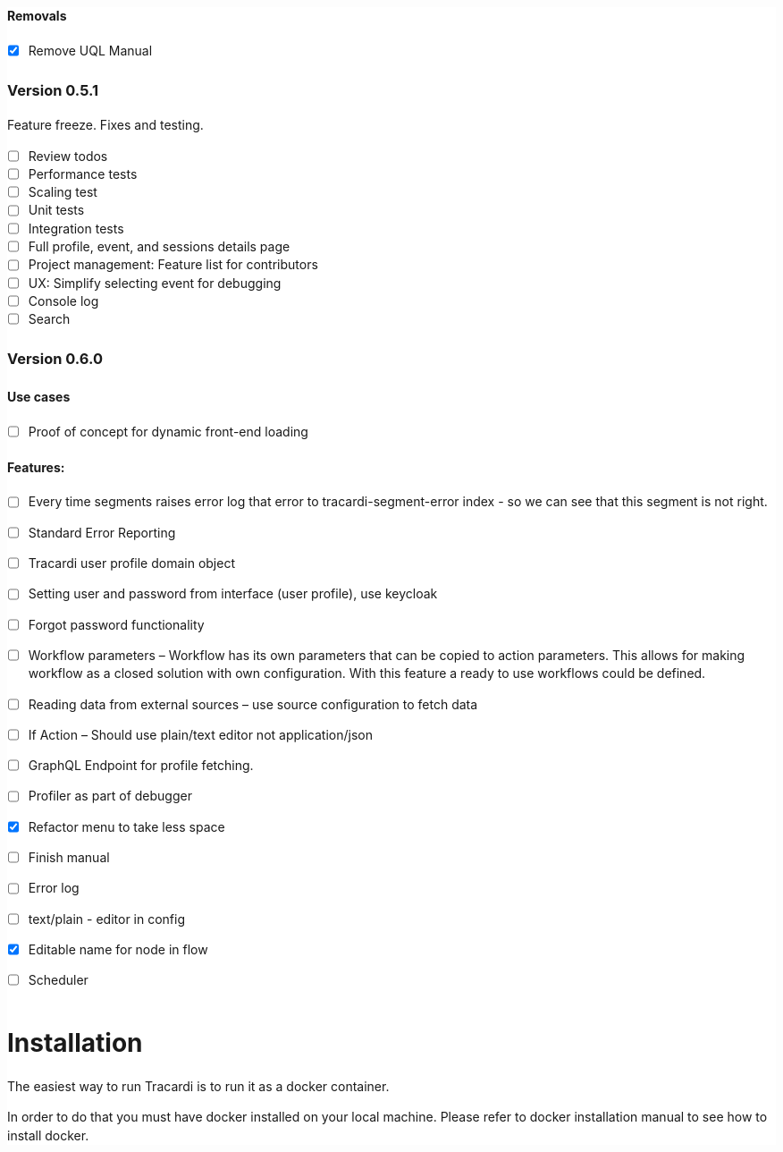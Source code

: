 #### Removals

- [x] Remove UQL Manual

### Version 0.5.1

Feature freeze. Fixes and testing.

- [ ] Review todos
- [ ] Performance tests
- [ ] Scaling test
- [ ] Unit tests
- [ ] Integration tests
- [ ] Full profile, event, and sessions details page
- [ ] Project management: Feature list for contributors
- [ ] UX: Simplify selecting event for debugging
- [ ] Console log
- [ ] Search

### Version 0.6.0

#### Use cases

- [ ] Proof of concept for dynamic front-end loading

#### Features:
- [ ] Every time segments raises error log that error to tracardi-segment-error index - so we can see that this segment is not right. 
- [ ] Standard Error Reporting
- [ ] Tracardi user profile domain object
- [ ] Setting user and password from interface (user profile), use keycloak
- [ ] Forgot password functionality
- [ ] Workflow parameters – Workflow has its own parameters that can be copied to action parameters. This allows for making workflow as a closed solution with own configuration. With this feature a ready to use workflows could be defined. 
- [ ] Reading data from external sources – use source configuration to fetch data
- [ ] If Action – Should use plain/text editor not application/json

- [ ] GraphQL Endpoint for profile fetching.
- [ ] Profiler as part of debugger
- [x] Refactor menu to take less space
- [ ] Finish manual
- [ ] Error log
- [ ] text/plain - editor in config
- [x] Editable name for node in flow
- [ ] Scheduler


# Installation

The easiest way to run Tracardi is to run it as a docker container. 

In order to do that you must have docker installed on your local machine. 
Please refer to docker installation manual to see how to install docker.
